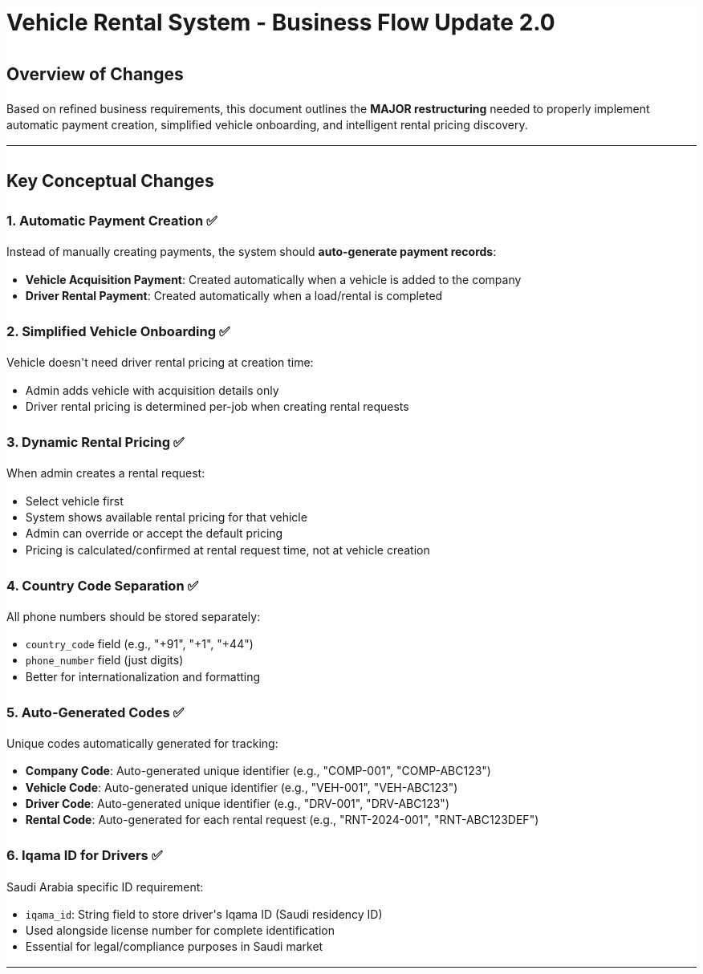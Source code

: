# Vehicle Rental System - Business Flow Update 2.0

## Overview of Changes

Based on refined business requirements, this document outlines the **MAJOR restructuring** needed to properly implement automatic payment creation, simplified vehicle onboarding, and intelligent rental pricing discovery.

---

## Key Conceptual Changes

### 1. **Automatic Payment Creation** ✅
Instead of manually creating payments, the system should **auto-generate payment records**:
- **Vehicle Acquisition Payment**: Created automatically when a vehicle is added to the company
- **Driver Rental Payment**: Created automatically when a load/rental is completed

### 2. **Simplified Vehicle Onboarding** ✅
Vehicle doesn't need driver rental pricing at creation time:
- Admin adds vehicle with acquisition details only
- Driver rental pricing is determined per-job when creating rental requests

### 3. **Dynamic Rental Pricing** ✅
When admin creates a rental request:
- Select vehicle first
- System shows available rental pricing for that vehicle
- Admin can override or accept the default pricing
- Pricing is calculated/confirmed at rental request time, not at vehicle creation

### 4. **Country Code Separation** ✅
All phone numbers should be stored separately:
- `country_code` field (e.g., "+91", "+1", "+44")
- `phone_number` field (just digits)
- Better for internationalization and formatting

### 5. **Auto-Generated Codes** ✅
Unique codes automatically generated for tracking:
- **Company Code**: Auto-generated unique identifier (e.g., "COMP-001", "COMP-ABC123")
- **Vehicle Code**: Auto-generated unique identifier (e.g., "VEH-001", "VEH-ABC123")
- **Driver Code**: Auto-generated unique identifier (e.g., "DRV-001", "DRV-ABC123")
- **Rental Code**: Auto-generated for each rental request (e.g., "RNT-2024-001", "RNT-ABC123DEF")

### 6. **Iqama ID for Drivers** ✅
Saudi Arabia specific ID requirement:
- `iqama_id`: String field to store driver's Iqama ID (Saudi residency ID)
- Used alongside license number for complete identification
- Essential for legal/compliance purposes in Saudi market

---